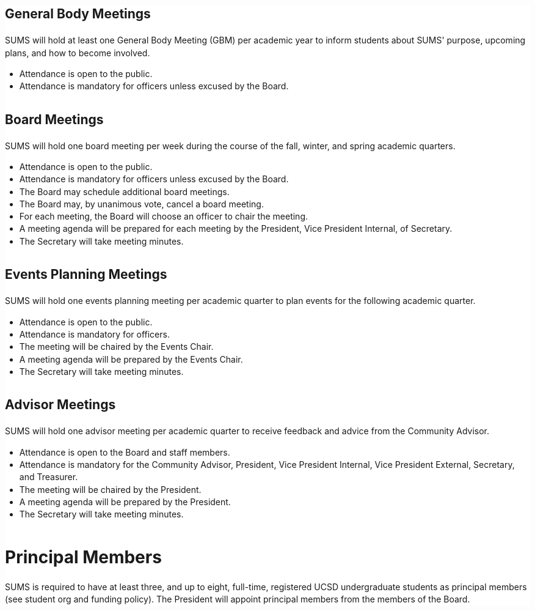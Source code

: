 ## General Body Meetings

SUMS will hold at least one General Body Meeting (GBM) per academic year to inform students about SUMS' purpose, upcoming plans, and how to become involved.

* Attendance is open to the public.
* Attendance is mandatory for officers unless excused by the Board.

## Board Meetings

SUMS will hold one board meeting per week during the course of the fall, winter, and spring academic quarters.

* Attendance is open to the public.
* Attendance is mandatory for officers unless excused by the Board.
* The Board may schedule additional board meetings.
* The Board may, by unanimous vote, cancel a board meeting.
* For each meeting, the Board will choose an officer to chair the meeting.
* A meeting agenda will be prepared for each meeting by the President, Vice President Internal, of Secretary.
* The Secretary will take meeting minutes.

## Events Planning Meetings

SUMS will hold one events planning meeting per academic quarter to plan events for the following academic quarter.

* Attendance is open to the public.
* Attendance is mandatory for officers.
* The meeting will be chaired by the Events Chair.
* A meeting agenda will be prepared by the Events Chair.
* The Secretary will take meeting minutes.

## Advisor Meetings

SUMS will hold one advisor meeting per academic quarter to receive feedback and advice from the Community Advisor.

* Attendance is open to the Board and staff members.
* Attendance is mandatory for the Community Advisor, President, Vice President Internal, Vice President External, Secretary, and Treasurer.
* The meeting will be chaired by the President.
* A meeting agenda will be prepared by the President.
* The Secretary will take meeting minutes.

# Principal Members

SUMS is required to have at least three, and up to eight, full-time, registered UCSD undergraduate students as principal members (see student org and funding policy).
The President will appoint principal members from the members of the Board.
